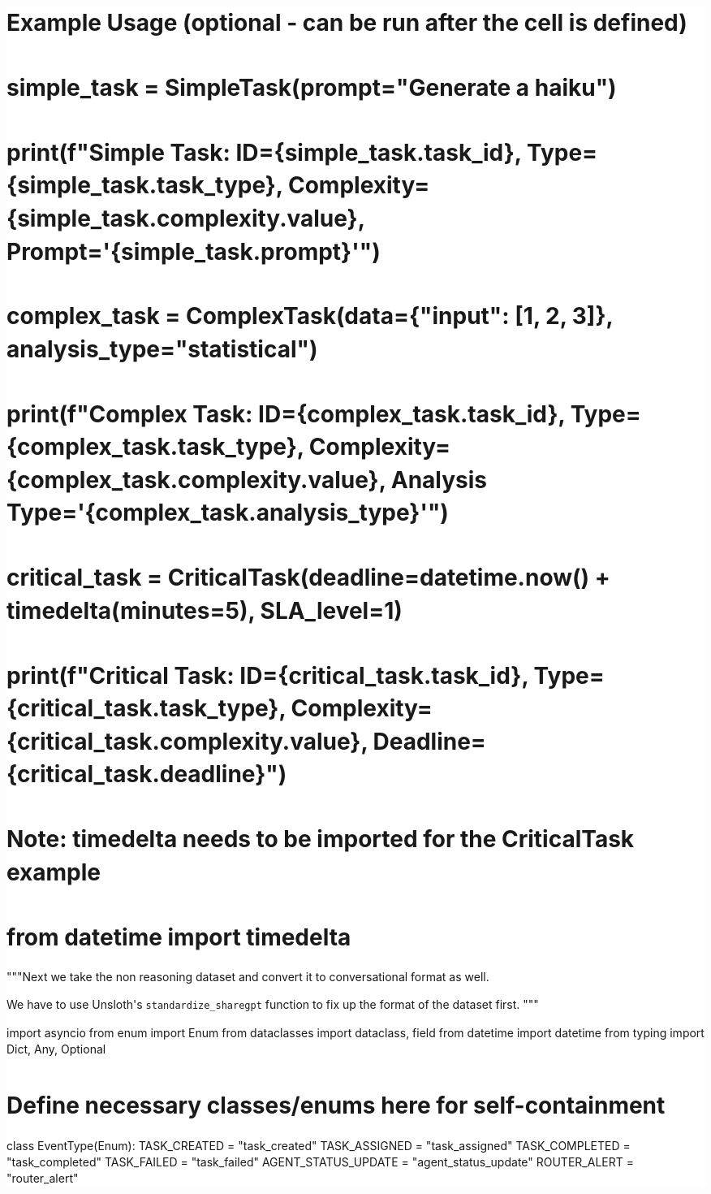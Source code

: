 
# Example Usage (optional - can be run after the cell is defined)
# simple_task = SimpleTask(prompt="Generate a haiku")
# print(f"Simple Task: ID={simple_task.task_id}, Type={simple_task.task_type}, Complexity={simple_task.complexity.value}, Prompt='{simple_task.prompt}'")

# complex_task = ComplexTask(data={"input": [1, 2, 3]}, analysis_type="statistical")
# print(f"Complex Task: ID={complex_task.task_id}, Type={complex_task.task_type}, Complexity={complex_task.complexity.value}, Analysis Type='{complex_task.analysis_type}'")

# critical_task = CriticalTask(deadline=datetime.now() + timedelta(minutes=5), SLA_level=1)
# print(f"Critical Task: ID={critical_task.task_id}, Type={critical_task.task_type}, Complexity={critical_task.complexity.value}, Deadline={critical_task.deadline}")

# Note: timedelta needs to be imported for the CriticalTask example
# from datetime import timedelta

"""Next we take the non reasoning dataset and convert it to conversational format as well.

We have to use Unsloth's `standardize_sharegpt` function to fix up the format of the dataset first.
"""

import asyncio
from enum import Enum
from dataclasses import dataclass, field
from datetime import datetime
from typing import Dict, Any, Optional


# Define necessary classes/enums here for self-containment
class EventType(Enum):
    TASK_CREATED = "task_created"
    TASK_ASSIGNED = "task_assigned"
    TASK_COMPLETED = "task_completed"
    TASK_FAILED = "task_failed"
    AGENT_STATUS_UPDATE = "agent_status_update"
    ROUTER_ALERT = "router_alert"
